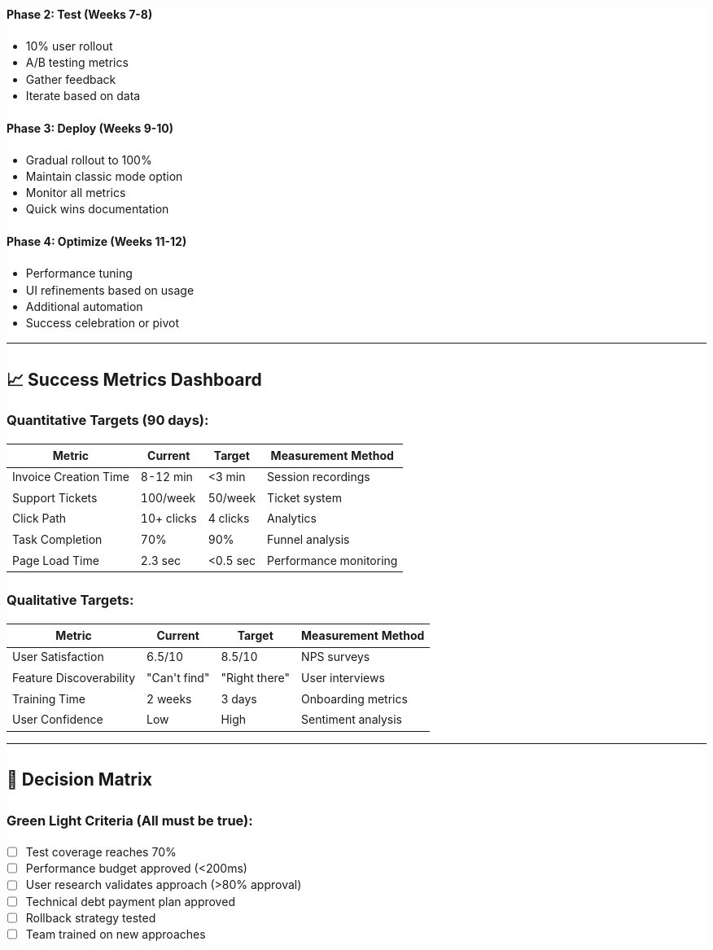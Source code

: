 #### Phase 2: Test (Weeks 7-8)
- 10% user rollout
- A/B testing metrics
- Gather feedback
- Iterate based on data

#### Phase 3: Deploy (Weeks 9-10)
- Gradual rollout to 100%
- Maintain classic mode option
- Monitor all metrics
- Quick wins documentation

#### Phase 4: Optimize (Weeks 11-12)
- Performance tuning
- UI refinements based on usage
- Additional automation
- Success celebration or pivot

---

## 📈 Success Metrics Dashboard

### Quantitative Targets (90 days):
| Metric | Current | Target | Measurement Method |
|--------|---------|--------|-------------------|
| Invoice Creation Time | 8-12 min | <3 min | Session recordings |
| Support Tickets | 100/week | 50/week | Ticket system |
| Click Path | 10+ clicks | 4 clicks | Analytics |
| Task Completion | 70% | 90% | Funnel analysis |
| Page Load Time | 2.3 sec | <0.5 sec | Performance monitoring |

### Qualitative Targets:
| Metric | Current | Target | Measurement Method |
|--------|---------|--------|-------------------|
| User Satisfaction | 6.5/10 | 8.5/10 | NPS surveys |
| Feature Discoverability | "Can't find" | "Right there" | User interviews |
| Training Time | 2 weeks | 3 days | Onboarding metrics |
| User Confidence | Low | High | Sentiment analysis |

---

## 🚦 Decision Matrix

### Green Light Criteria (All must be true):
- [ ] Test coverage reaches 70%
- [ ] Performance budget approved (<200ms)
- [ ] User research validates approach (>80% approval)
- [ ] Technical debt payment plan approved
- [ ] Rollback strategy tested
- [ ] Team trained on new approaches
